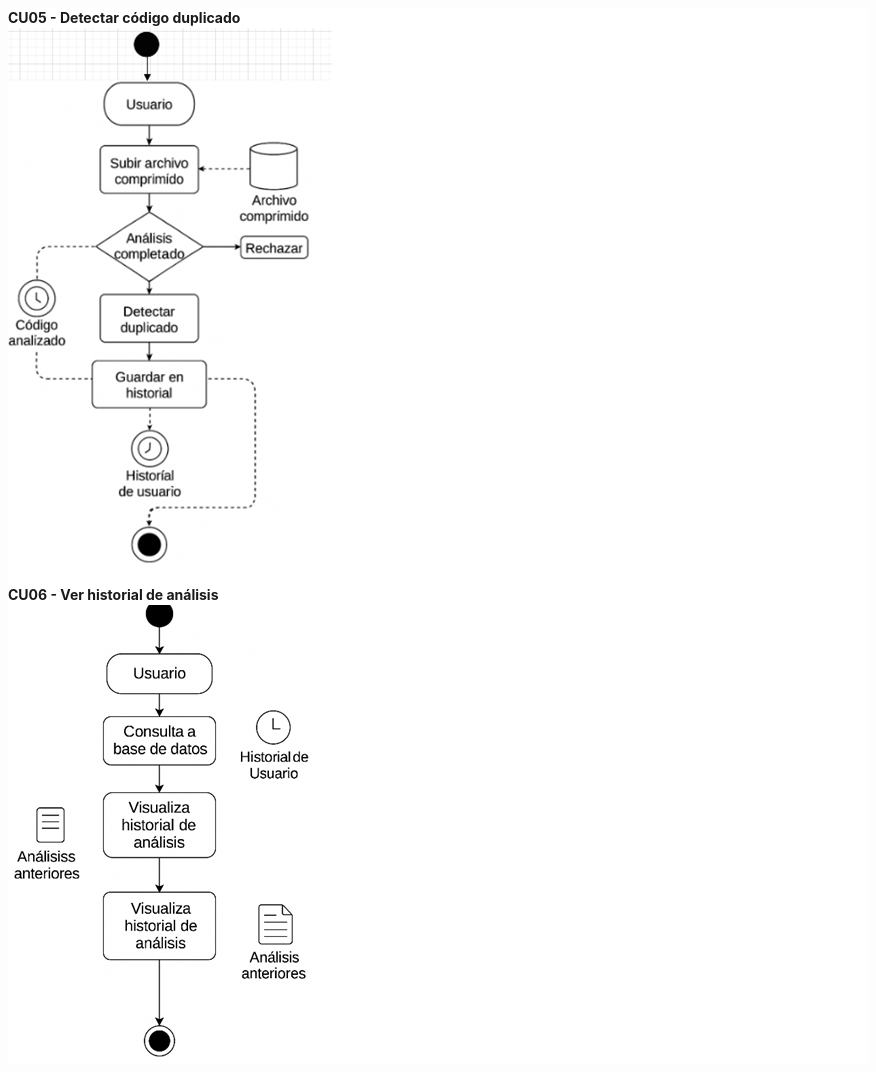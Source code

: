 **CU05 - Detectar código duplicado**  
![CU05 - Diagrama de Actividades](./imgdiagrama/image-10.png)

**CU06 - Ver historial de análisis**  
![CU06 - Diagrama de Actividades](./imgdiagrama/image-11.png)
